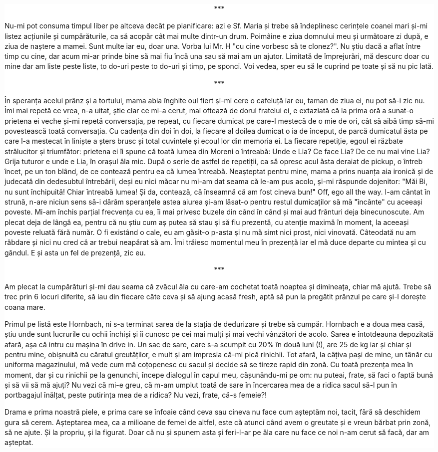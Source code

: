 <p style="text-align: center;">***</p>

Nu-mi pot consuma timpul liber pe altceva decât pe planificare: azi e Sf. Maria și trebe să îndeplinesc cerințele coanei mari și-mi listez acțiunile și cumpărăturile, ca să acopăr cât mai multe dintr-un drum. Poimâine e ziua domnului meu și următoare zi după, e ziua de naștere a mamei. Sunt multe iar eu, doar una. Vorba lui Mr. H "cu cine vorbesc să te clonez?". Nu știu dacă a aflat între timp cu cine, dar acum mi-ar prinde bine să mai fiu încă una sau să mai am un ajutor. Limitată de împrejurări, mă descurc doar cu mine dar am liste peste liste, to do-uri peste to do-uri și timp, pe sponci. Voi vedea, sper eu să le cuprind pe toate și să nu pic lată.

<p style="text-align: center;">***</p>

În speranța acelui prânz și a tortului, mama abia înghite oul fiert și-mi cere o cafeluță iar eu, taman de ziua ei, nu pot să-i zic nu. Îmi mai repetă ce vrea, n-a uitat, știe clar ce mi-a cerut, mai oftează de dorul fratelui ei, e extaziată că la prima oră a sunat-o prietena ei veche și-mi repetă conversația, pe repeat, cu fiecare dumicat pe care-l mestecă de o mie de ori, cât să aibă timp să-mi povestească toată conversația. Cu cadența din doi în doi, la fiecare al doilea dumicat o ia de început, de parcă dumicatul ăsta pe care l-a mestecat în liniște a șters brusc și total cuvintele și ecoul lor din memoria ei. La fiecare repetiție, egoul ei răzbate strălucitor și triumfător: prietena ei îi spune că toată lumea din Moreni o întreabă: Unde e Lia? Ce face Lia? De ce nu mai vine Lia? Grija tuturor e unde e Lia, în orașul ăla mic. După o serie de astfel de repetiții, ca să opresc acul ăsta deraiat de pickup, o întreb încet, pe un ton blând, de ce contează pentru ea că lumea întreabă. Neașteptat pentru mine, mama a prins nuanța aia ironică și de judecată din dedesubtul întrebării, deși eu nici măcar nu mi-am dat seama că le-am pus acolo, și-mi răspunde dojenitor: "Măi Bi, nu sunt închipuită! Chiar întreabă lumea! Și da, contează, că înseamnă că am fost cineva bun!" Off, ego all the way. I-am cântat în strună, n-are niciun sens să-i dărâm speranțele astea aiurea și-am lăsat-o pentru restul dumicaților să mă "încânte" cu aceeași poveste. Mi-am închis parțial frecvența cu ea, îi mai privesc buzele din când în când și mai aud frânturi deja binecunoscute. Am plecat deja de lângă ea, pentru că nu știu cum aș putea să stau și să fiu prezentă, cu atenție maximă în moment, la aceeași poveste reluată fără număr. O fi existând o cale, eu am găsit-o p-asta și nu mă simt nici prost, nici vinovată. Câteodată nu am răbdare și nici nu cred că ar trebui neapărat să am. Îmi trăiesc momentul meu în prezență iar el mă duce departe cu mintea și cu gândul. E și asta un fel de prezență, zic eu.

<p style="text-align: center;">***</p>

Am plecat la cumpărături și-mi dau seama că zvâcul ăla cu care-am cochetat toată noaptea și dimineața, chiar mă ajută. Trebe să trec prin 6 locuri diferite, să iau din fiecare câte ceva și să ajung acasă fresh, aptă să pun la pregătit prânzul pe care și-l dorește coana mare.

Primul pe listă este Hornbach, ni s-a terminat sarea de la stația de dedurizare și trebe să cumpăr. Hornbach e a doua mea casă, știu unde sunt lucrurile cu ochii închiși și îi cunosc pe cei mai mulți și mai vechi vânzători de acolo. Sarea e întotdeauna depozitată afară, așa că intru cu mașina în drive in. Un sac de sare, care s-a scumpit cu 20% în două luni (!), are 25 de kg iar și chiar și pentru mine, obișnuită cu căratul greutăților, e mult și am impresia că-mi pică rinichii. Tot afară, la câțiva pași de mine, un tânăr cu uniforma magazinului, mă vede cum mă coțopenesc cu sacul și decide să se tireze rapid din zonă. Cu toată prezența mea în moment, dar și cu rinichii pe la genunchi, începe dialogul în capul meu, cășunându-mi pe om: nu puteai, frate, să faci o faptă bună și să vii să mă ajuți? Nu vezi că mi-e greu, că m-am umplut toată de sare în încercarea mea de a ridica sacul să-l pun în portbagajul înălțat, peste putirința mea de a ridica? Nu vezi, frate, că-s femeie?!

Drama e prima noastră piele, e prima care se înfoaie când ceva sau cineva nu face cum așteptăm noi, tacit, fără să deschidem gura să cerem. Așteptarea mea, ca a milioane de femei de altfel, este că atunci când avem o greutate și e vreun bărbat prin zonă, să ne ajute. Și la propriu, și la figurat. Doar că nu și spunem asta și feri-l-ar pe ăla care nu face ce noi n-am cerut să facă, dar am așteptat.
